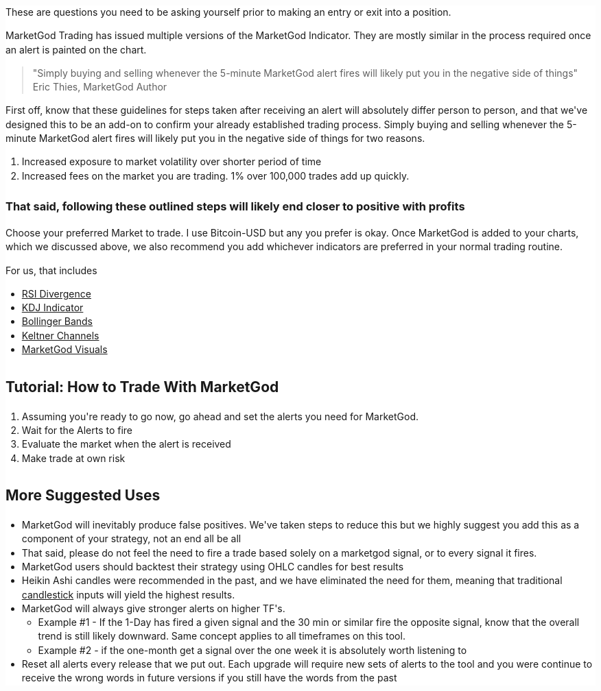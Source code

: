 These are questions you need to be asking yourself prior to making an entry or exit into a position.

MarketGod Trading has issued multiple versions of the MarketGod Indicator. They are mostly similar in the process required once an alert is painted on the chart.

> "Simply buying and selling whenever the 5-minute MarketGod alert fires will likely put you in the negative side of things"
> Eric Thies, MarketGod Author

First off, know that these guidelines for steps taken after receiving an alert will absolutely differ person to person, and that we've designed this to be an add-on to confirm your already established trading process. Simply buying and selling whenever the 5-minute MarketGod alert fires will likely put you in the negative side of things for two reasons.

1. Increased exposure to market volatility over shorter period of time
2. Increased fees on the market you are trading. 1% over 100,000 trades add up quickly.

### That said, following these outlined steps will likely end closer to positive with profits

Choose your preferred Market to trade. I use Bitcoin-USD but any you prefer is okay.
Once MarketGod is added to your charts, which we discussed above, we also recommend you add whichever indicators are preferred in your normal trading routine.

For us, that includes

- [RSI Divergence](https://www.tradingview.com/script/CaMohiJM-RSI-Divergence-Pine-v4/)
- [KDJ Indicator](https://www.tradingview.com/script/cTQfwzek-KDJ-Indicator-Pine-v4-KingThies/)
- [Bollinger Bands](https://www.tradingview.com/scripts/bollingerbands/)
- [Keltner Channels](https://www.tradingview.com/scripts/keltnerchannels/)
- [MarketGod Visuals](https://marketgodx.com/free-visual-add-on)

## Tutorial: How to Trade With MarketGod

1. Assuming you're ready to go now, go ahead and set the alerts you need for MarketGod.
2. Wait for the Alerts to fire
3. Evaluate the market when the alert is received
4. Make trade at own risk

## More Suggested Uses

- MarketGod will inevitably produce false positives. We've taken steps to reduce this but we highly suggest you add this as a component of your strategy, not an end all be all
- That said, please do not feel the need to fire a trade based solely on a marketgod signal, or to every signal it fires.
- MarketGod users should backtest their strategy using OHLC candles for best results
- Heikin Ashi candles were recommended in the past, and we have eliminated the need for them, meaning that traditional [candlestick](https://www.tradingview.com/scripts/candlestick/) inputs will yield the highest results.
- MarketGod will always give stronger alerts on higher TF's.
  - Example \#1 - If the 1-Day has fired a given signal and the 30 min or similar fire the opposite signal, know that the overall trend is still likely downward. Same concept applies to all timeframes on this tool.
  - Example \#2  - if the one-month get a signal over the one week it is absolutely worth listening to
- Reset all alerts every release that we put out. Each upgrade will require new sets of alerts to the tool and you were continue to receive the wrong words in future versions if you still have the words from the past
